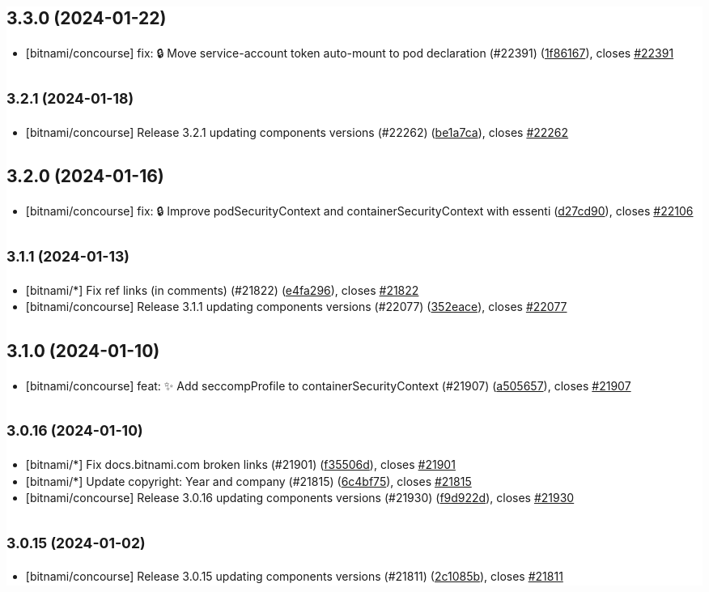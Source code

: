 ## 3.3.0 (2024-01-22)

* [bitnami/concourse] fix: :lock: Move service-account token auto-mount to pod declaration (#22391) ([1f86167](https://github.com/bitnami/charts/commit/1f86167ee10a3abdac0357232ec2f99ec3c526d7)), closes [#22391](https://github.com/bitnami/charts/issues/22391)

## <small>3.2.1 (2024-01-18)</small>

* [bitnami/concourse] Release 3.2.1 updating components versions (#22262) ([be1a7ca](https://github.com/bitnami/charts/commit/be1a7ca8c4397ebcefc86210426e7ddd6bb703ee)), closes [#22262](https://github.com/bitnami/charts/issues/22262)

## 3.2.0 (2024-01-16)

* [bitnami/concourse] fix: :lock: Improve podSecurityContext and containerSecurityContext with essenti ([d27cd90](https://github.com/bitnami/charts/commit/d27cd906f8a8a16c8e5d1706be79b12e183a7b61)), closes [#22106](https://github.com/bitnami/charts/issues/22106)

## <small>3.1.1 (2024-01-13)</small>

* [bitnami/*] Fix ref links (in comments) (#21822) ([e4fa296](https://github.com/bitnami/charts/commit/e4fa296106b225cf8c82445727c675c7c725e380)), closes [#21822](https://github.com/bitnami/charts/issues/21822)
* [bitnami/concourse] Release 3.1.1 updating components versions (#22077) ([352eace](https://github.com/bitnami/charts/commit/352eace3adb7c2c3d3056ef22593a16c94a1ab90)), closes [#22077](https://github.com/bitnami/charts/issues/22077)

## 3.1.0 (2024-01-10)

* [bitnami/concourse] feat: :sparkles: Add seccompProfile to containerSecurityContext (#21907) ([a505657](https://github.com/bitnami/charts/commit/a50565719ec0d2ed87e2bab6c99585bd579e4549)), closes [#21907](https://github.com/bitnami/charts/issues/21907)

## <small>3.0.16 (2024-01-10)</small>

* [bitnami/*] Fix docs.bitnami.com broken links (#21901) ([f35506d](https://github.com/bitnami/charts/commit/f35506d2dadee4f097986e7792df1f53ab215b5d)), closes [#21901](https://github.com/bitnami/charts/issues/21901)
* [bitnami/*] Update copyright: Year and company (#21815) ([6c4bf75](https://github.com/bitnami/charts/commit/6c4bf75dec58fc7c9aee9f089777b1a858c17d5b)), closes [#21815](https://github.com/bitnami/charts/issues/21815)
* [bitnami/concourse] Release 3.0.16 updating components versions (#21930) ([f9d922d](https://github.com/bitnami/charts/commit/f9d922deb7471fe96fcf59d0d64e932a419db4d2)), closes [#21930](https://github.com/bitnami/charts/issues/21930)

## <small>3.0.15 (2024-01-02)</small>

* [bitnami/concourse] Release 3.0.15 updating components versions (#21811) ([2c1085b](https://github.com/bitnami/charts/commit/2c1085b278bdd648d011ad88a2483c2f26af41ee)), closes [#21811](https://github.com/bitnami/charts/issues/21811)
